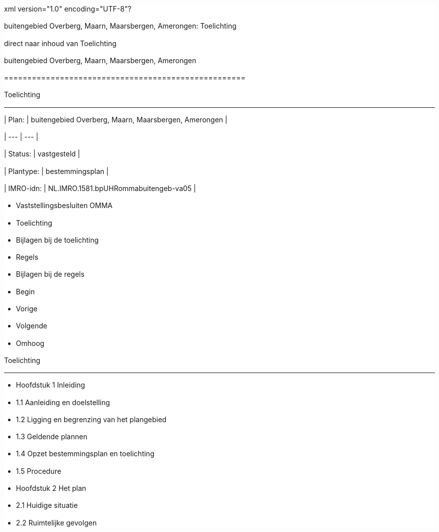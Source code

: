 xml version\="1\.0" encoding\="UTF\-8"?

buitengebied Overberg, Maarn, Maarsbergen, Amerongen: Toelichting

direct naar inhoud van Toelichting

buitengebied Overberg, Maarn, Maarsbergen, Amerongen

====================================================

Toelichting

-----------

| Plan: | buitengebied Overberg, Maarn, Maarsbergen, Amerongen |

| --- | --- |

| Status: | vastgesteld |

| Plantype: | bestemmingsplan |

| IMRO\-idn: | NL.IMRO.1581\.bpUHRommabuitengeb\-va05 |

* Vaststellingsbesluiten OMMA

* Toelichting

* Bijlagen bij de toelichting

* Regels

* Bijlagen bij de regels

* Begin

* Vorige

* Volgende

* Omhoog

Toelichting

-----------

* Hoofdstuk 1 Inleiding

+ 1\.1 Aanleiding en doelstelling

+ 1\.2 Ligging en begrenzing van het plangebied

+ 1\.3 Geldende plannen

+ 1\.4 Opzet bestemmingsplan en toelichting

+ 1\.5 Procedure

* Hoofdstuk 2 Het plan

+ 2\.1 Huidige situatie

+ 2\.2 Ruimtelijke gevolgen

